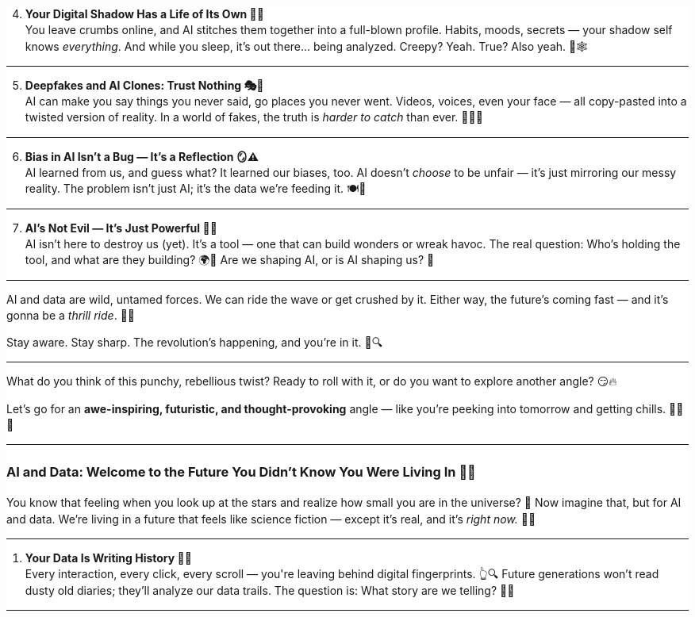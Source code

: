 
4. **Your Digital Shadow Has a Life of Its Own 👤🌐**  
   You leave crumbs online, and AI stitches them together into a full-blown profile. Habits, moods, secrets — your shadow self knows *everything*. And while you sleep, it’s out there... being analyzed. Creepy? Yeah. True? Also yeah. 👀🕸️

---

5. **Deepfakes and AI Clones: Trust Nothing 🎭🚩**  
   AI can make you say things you never said, go places you never went. Videos, voices, even your face — all copy-pasted into a twisted version of reality. In a world of fakes, the truth is *harder to catch* than ever. 🕵️‍♀️🔦

---

6. **Bias in AI Isn’t a Bug — It’s a Reflection 🪞⚠️**  
   AI learned from us, and guess what? It learned our biases, too. AI doesn’t *choose* to be unfair — it’s just mirroring our messy reality. The problem isn’t just AI; it’s the data we’re feeding it. 🍽️🧠

---

7. **AI’s Not Evil — It’s Just Powerful 🦾🌓**  
   AI isn’t here to destroy us (yet). It’s a tool — one that can build wonders or wreak havoc. The real question: Who’s holding the tool, and what are they building? 🌍🔨 Are we shaping AI, or is AI shaping us? 🤔

---

AI and data are wild, untamed forces. We can ride the wave or get crushed by it. Either way, the future’s coming fast — and it’s gonna be a *thrill ride*. 🎢🚀

Stay aware. Stay sharp. The revolution’s happening, and you’re in it. 🤘🔍

---

What do you think of this punchy, rebellious twist? Ready to roll with it, or do you want to explore another angle? 😏🔥

Let’s go for an **awe-inspiring, futuristic, and thought-provoking** angle — like you’re peeking into tomorrow and getting chills. 🌌✨🤖

---

### **AI and Data: Welcome to the Future You Didn’t Know You Were Living In 🚀🌐**

You know that feeling when you look up at the stars and realize how small you are in the universe? 🌌 Now imagine that, but for AI and data. We’re living in a future that feels like science fiction — except it’s real, and it’s *right now.* 🤯🔮

---

1. **Your Data Is Writing History 📜💾**  
   Every interaction, every click, every scroll — you're leaving behind digital fingerprints. 👆🔍 Future generations won’t read dusty old diaries; they’ll analyze our data trails. The question is: What story are we telling? 📖🧠

---